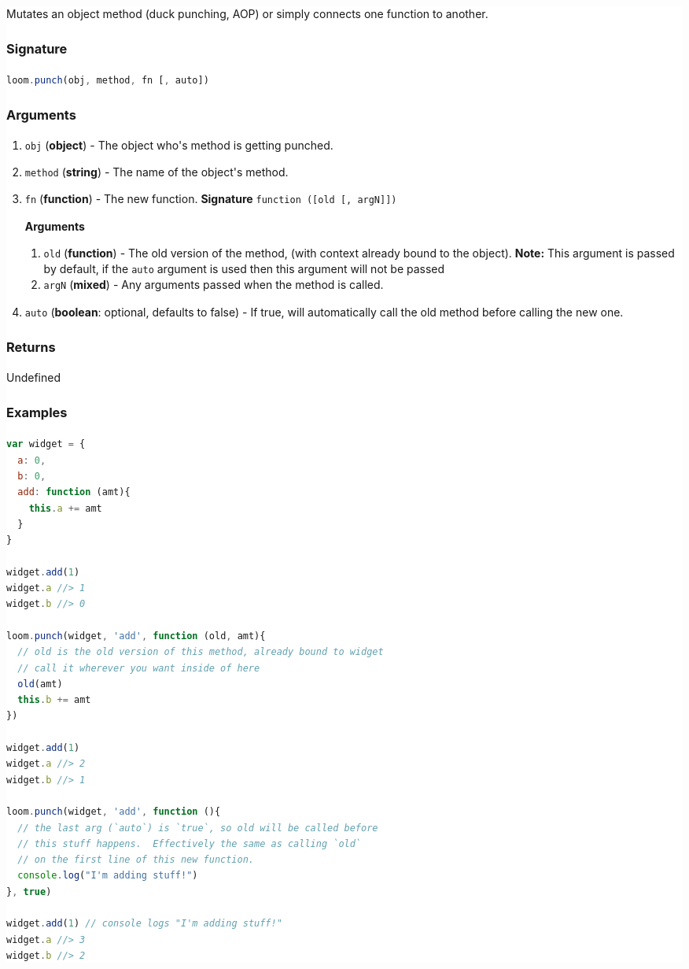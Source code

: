 Mutates an object method (duck punching, AOP) or simply connects one function to another.

### Signature

```javascript
loom.punch(obj, method, fn [, auto])
```

### Arguments

1.	`obj` (<b>object</b>) - The object who's method is getting punched.
2.	`method` (<b>string</b>) - The name of the object's method.
3.	`fn` (<b>function</b>) - The new function.
	__Signature__
	`function ([old [, argN]])`

	__Arguments__
	1. `old` (__function__) - The old version of the method, (with context already bound to the object). <b>Note:</b> This argument is passed by default, if the `auto` argument is used then this argument will not be passed
	2. `argN` (__mixed__) - Any arguments passed when the method is called.

4.	`auto` (__boolean__: optional, defaults to false) - If true, will automatically call the old method before calling the new one.

### Returns
Undefined

### Examples

```javascript
var widget = {
  a: 0,
  b: 0,
  add: function (amt){
    this.a += amt
  }
}

widget.add(1)
widget.a //> 1
widget.b //> 0

loom.punch(widget, 'add', function (old, amt){
  // old is the old version of this method, already bound to widget
  // call it wherever you want inside of here
  old(amt)
  this.b += amt
})

widget.add(1)
widget.a //> 2
widget.b //> 1

loom.punch(widget, 'add', function (){
  // the last arg (`auto`) is `true`, so old will be called before
  // this stuff happens.  Effectively the same as calling `old`
  // on the first line of this new function.
  console.log("I'm adding stuff!")
}, true)

widget.add(1) // console logs "I'm adding stuff!"
widget.a //> 3
widget.b //> 2

```